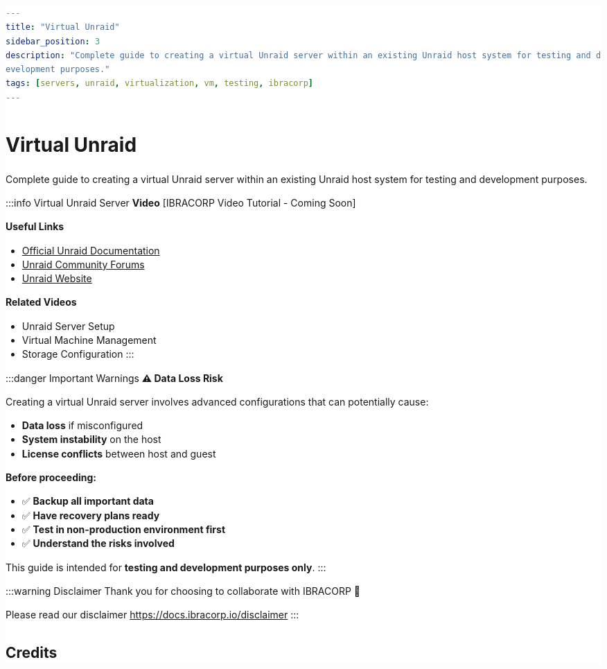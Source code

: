 ```yaml
---
title: "Virtual Unraid"
sidebar_position: 3
description: "Complete guide to creating a virtual Unraid server within an existing Unraid host system for testing and development purposes."
tags: [servers, unraid, virtualization, vm, testing, ibracorp]
---
```


# Virtual Unraid

Complete guide to creating a virtual Unraid server within an existing Unraid host system for testing and development purposes.

:::info Virtual Unraid Server
**Video**
[IBRACORP Video Tutorial - Coming Soon]

**Useful Links**
- [Official Unraid Documentation](https://docs.unraid.net/)
- [Unraid Community Forums](https://forums.unraid.net/)
- [Unraid Website](https://unraid.net/)

**Related Videos**
- Unraid Server Setup
- Virtual Machine Management
- Storage Configuration
:::

:::danger Important Warnings
**⚠️ Data Loss Risk**

Creating a virtual Unraid server involves advanced configurations that can potentially cause:
- **Data loss** if misconfigured
- **System instability** on the host
- **License conflicts** between host and guest

**Before proceeding:**
- ✅ **Backup all important data**
- ✅ **Have recovery plans ready**
- ✅ **Test in non-production environment first**
- ✅ **Understand the risks involved**

This guide is intended for **testing and development purposes only**.
:::

:::warning Disclaimer
Thank you for choosing to collaborate with IBRACORP 🙏

Please read our disclaimer https://docs.ibracorp.io/disclaimer
:::

## Credits
